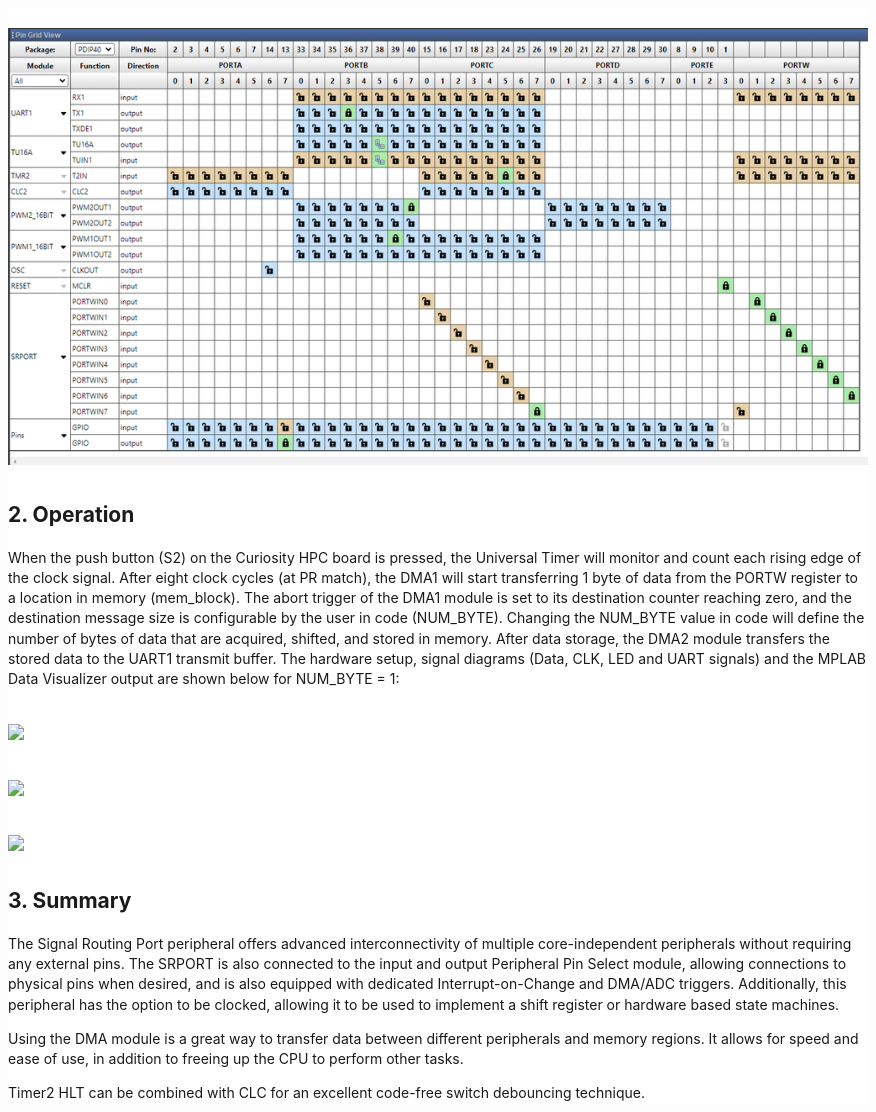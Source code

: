   <br><img src="images/Q71-PINGRID.png" width="1000">



## 2. Operation

When the push button (S2) on the Curiosity HPC board is pressed, the Universal Timer will monitor and count each rising edge of the clock signal. After eight clock cycles (at PR match), the DMA1 will start transferring 1 byte of data from the PORTW register to a location in memory (mem_block). The abort trigger of the DMA1 module is set to its destination counter reaching zero, and the destination message size is configurable by the user in code (NUM_BYTE). Changing the NUM_BYTE value in code will define the number of bytes of data that are acquired, shifted, and stored in memory. After data storage, the DMA2 module transfers the stored data to the UART1 transmit buffer. The hardware setup, signal diagrams (Data, CLK, LED and UART signals) and the MPLAB Data Visualizer output are shown below for NUM_BYTE = 1:

<br><img src="images/Q71-HPC.png" width="600">

<br><img src="images/Q71-WAVEFORM-B3.png">

<br><img src="images/Q71-TERMINAL-OUTPUT-B3.png" width="600">


## 3. Summary
The Signal Routing Port peripheral offers advanced interconnectivity of multiple core-independent peripherals without requiring any external pins. The SRPORT is also connected to the input and output Peripheral Pin Select module, allowing connections to physical pins when desired, and is also equipped with dedicated Interrupt-on-Change and DMA/ADC triggers. Additionally, this peripheral has the option to be clocked, allowing it to be used to implement a shift register or hardware based state
machines.

Using the DMA module is a great way to transfer data between different peripherals and memory regions. It allows for speed and ease of use, in addition to freeing up the CPU to perform other tasks.

Timer2 HLT can be combined with CLC for an excellent code-free switch debouncing technique.
